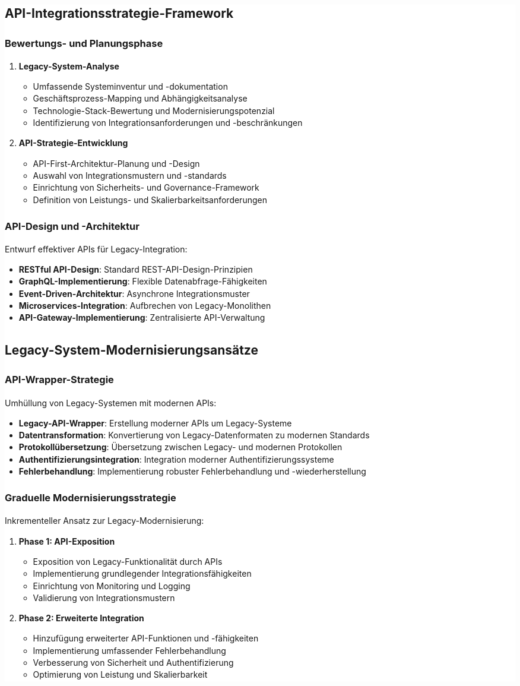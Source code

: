 ## API-Integrationsstrategie-Framework

### Bewertungs- und Planungsphase

1. **Legacy-System-Analyse**
   - Umfassende Systeminventur und -dokumentation
   - Geschäftsprozess-Mapping und Abhängigkeitsanalyse
   - Technologie-Stack-Bewertung und Modernisierungspotenzial
   - Identifizierung von Integrationsanforderungen und -beschränkungen

2. **API-Strategie-Entwicklung**
   - API-First-Architektur-Planung und -Design
   - Auswahl von Integrationsmustern und -standards
   - Einrichtung von Sicherheits- und Governance-Framework
   - Definition von Leistungs- und Skalierbarkeitsanforderungen

### API-Design und -Architektur

Entwurf effektiver APIs für Legacy-Integration:

- **RESTful API-Design**: Standard REST-API-Design-Prinzipien
- **GraphQL-Implementierung**: Flexible Datenabfrage-Fähigkeiten
- **Event-Driven-Architektur**: Asynchrone Integrationsmuster
- **Microservices-Integration**: Aufbrechen von Legacy-Monolithen
- **API-Gateway-Implementierung**: Zentralisierte API-Verwaltung

## Legacy-System-Modernisierungsansätze

### API-Wrapper-Strategie

Umhüllung von Legacy-Systemen mit modernen APIs:

- **Legacy-API-Wrapper**: Erstellung moderner APIs um Legacy-Systeme
- **Datentransformation**: Konvertierung von Legacy-Datenformaten zu modernen Standards
- **Protokollübersetzung**: Übersetzung zwischen Legacy- und modernen Protokollen
- **Authentifizierungsintegration**: Integration moderner Authentifizierungssysteme
- **Fehlerbehandlung**: Implementierung robuster Fehlerbehandlung und -wiederherstellung

### Graduelle Modernisierungsstrategie

Inkrementeller Ansatz zur Legacy-Modernisierung:

1. **Phase 1: API-Exposition**
   - Exposition von Legacy-Funktionalität durch APIs
   - Implementierung grundlegender Integrationsfähigkeiten
   - Einrichtung von Monitoring und Logging
   - Validierung von Integrationsmustern

2. **Phase 2: Erweiterte Integration**
   - Hinzufügung erweiterter API-Funktionen und -fähigkeiten
   - Implementierung umfassender Fehlerbehandlung
   - Verbesserung von Sicherheit und Authentifizierung
   - Optimierung von Leistung und Skalierbarkeit
